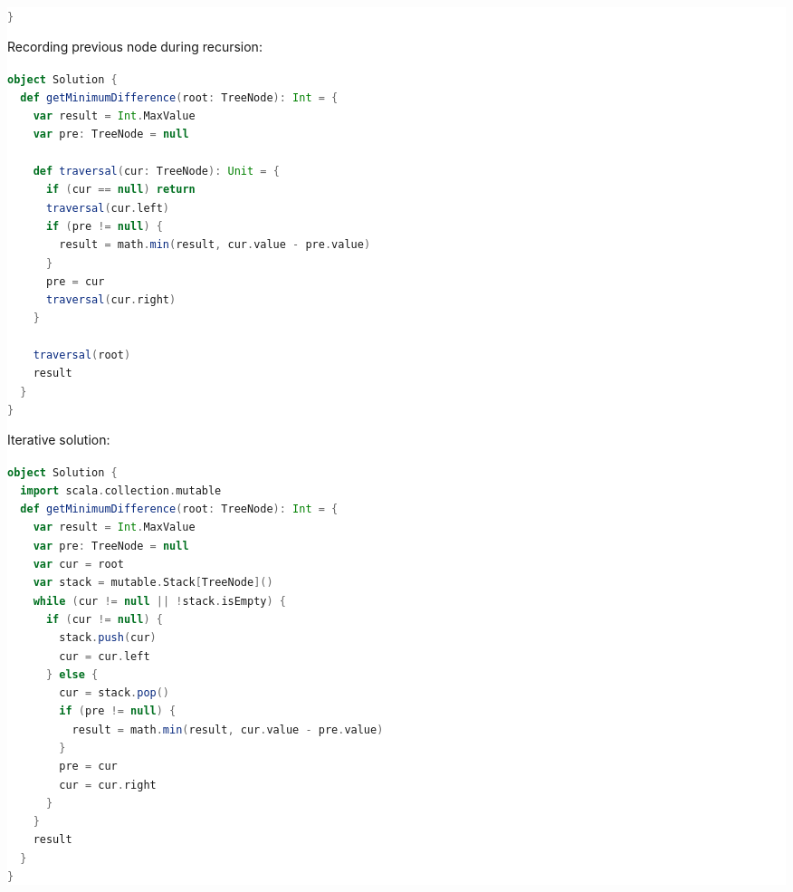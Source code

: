 ```scala
}
```

Recording previous node during recursion:

```scala
object Solution {
  def getMinimumDifference(root: TreeNode): Int = {
    var result = Int.MaxValue
    var pre: TreeNode = null

    def traversal(cur: TreeNode): Unit = {
      if (cur == null) return
      traversal(cur.left)
      if (pre != null) {
        result = math.min(result, cur.value - pre.value)
      }
      pre = cur
      traversal(cur.right)
    }

    traversal(root)
    result
  }
}
```

Iterative solution:

```scala
object Solution {
  import scala.collection.mutable
  def getMinimumDifference(root: TreeNode): Int = {
    var result = Int.MaxValue
    var pre: TreeNode = null
    var cur = root
    var stack = mutable.Stack[TreeNode]()
    while (cur != null || !stack.isEmpty) {
      if (cur != null) {
        stack.push(cur)
        cur = cur.left
      } else {
        cur = stack.pop()
        if (pre != null) {
          result = math.min(result, cur.value - pre.value)
        }
        pre = cur
        cur = cur.right
      }
    }
    result
  }
}
```
